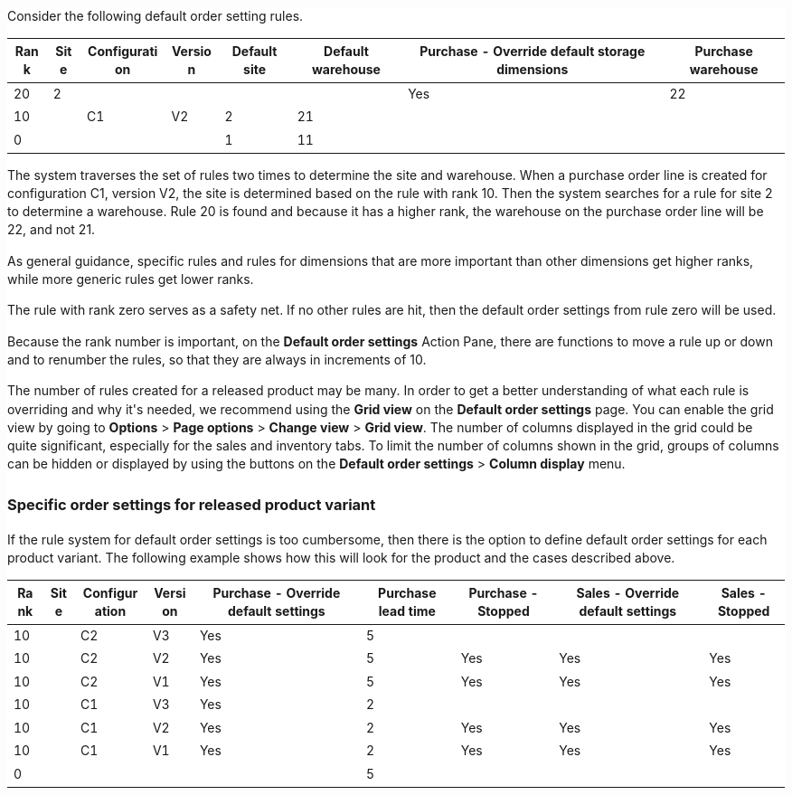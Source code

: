 Consider the following default order setting rules.

| Rank | Site | Configuration | Version | Default site | Default warehouse | Purchase - Override default storage dimensions | Purchase warehouse |
|------|------|---------------|-------|--------------|-------------------|------------------------------------------------|--------------------|
| 20   | 2    |               |       |              |                   | Yes                                            | 22                 |
| 10   |      | C1            |  V2   |  2           |  21               |                                                |                    |
| 0    |      |               |       | 1            | 11                |                                                |                    |

The system traverses the set of rules two times to determine the site and warehouse. When a purchase order line is created for configuration C1, version V2, the site is determined based on the rule with rank 10. Then the system searches for a rule for site 2 to determine a warehouse. Rule 20 is found and because it has a higher rank, the warehouse on the purchase order line will be 22, and not 21.

As general guidance, specific rules and rules for dimensions that are more important than other dimensions get higher ranks, while more generic rules get lower ranks. 

The rule with rank zero serves as a safety net. If no other rules are hit, then the default order settings from rule zero will be used. 

Because the rank number is important, on the **Default order settings** Action Pane, there are functions to move a rule up or down and to renumber the rules, so that they are always in increments of 10. 

The number of rules created for a released product may be many. In order to get a better understanding of what each rule is overriding and why it's needed, we recommend using the **Grid view** on the **Default order settings** page. You can enable the grid view by going to **Options** &gt; **Page options** &gt; **Change view** &gt; **Grid view**. The number of columns displayed in the grid could be quite significant, especially for the sales and inventory tabs. To limit the number of columns shown in the grid, groups of columns can be hidden or displayed by using the buttons on the **Default order settings** &gt; **Column display** menu.

### Specific order settings for released product variant

If the rule system for default order settings is too cumbersome, then there is the option to define default order settings for each product variant. The following example shows how this will look for the product and the cases described above.

| Rank | Site | Configuration | Version | Purchase - Override default settings | Purchase lead time | Purchase - Stopped | Sales - Override default settings | Sales - Stopped |
|------|------|---------------|-------|--------------------------------------|--------------------|--------------------|-----------------------------------|-----------------|
| 10   |      | C2            | V3    | Yes                                  | 5                  |                    |                                   |                 |
| 10   |      | C2            | V2    | Yes                                  | 5                  | Yes                | Yes                               | Yes             |
| 10   |      | C2            | V1    | Yes                                  | 5                  | Yes                | Yes                               | Yes             |
| 10   |      | C1            | V3    | Yes                                  | 2                  |                    |                                   |                 |
| 10   |      | C1            | V2    | Yes                                  | 2                  | Yes                | Yes                               | Yes             |
| 10   |      | C1            | V1    | Yes                                  | 2                  | Yes                | Yes                               | Yes             |
| 0    |      |               |       |                                      | 5                  |                    |                                   |                 |
